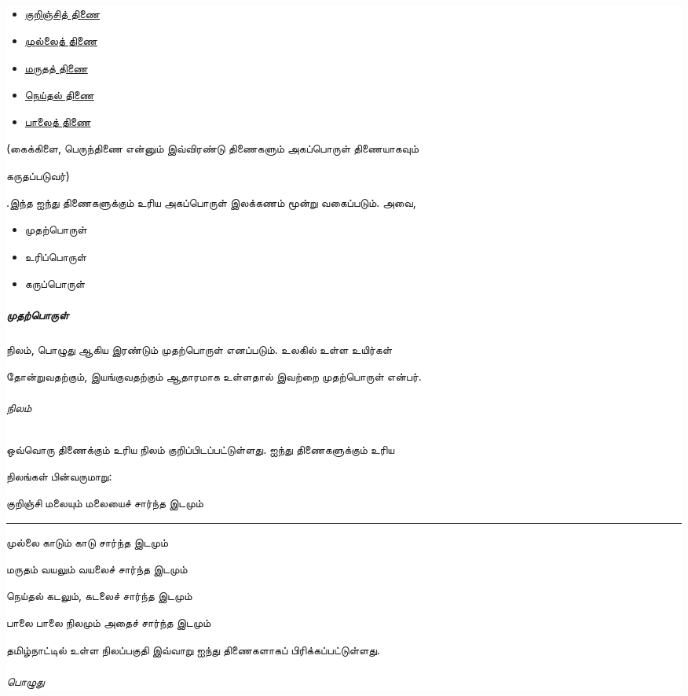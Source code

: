 

-   [குறிஞ்சித் திணை](குறிஞ்சித்_திணை "wikilink")

-   [முல்லைத் திணை](முல்லைத்_திணை "wikilink")

-   [மருதத் திணை](மருதத்_திணை "wikilink")

-   [நெய்தல் திணை](நெய்தல்_திணை "wikilink")

-   [பாலைத் திணை](பாலைத்_திணை "wikilink")



(கைக்கிளை, பெருந்திணை என்னும் இவ்விரண்டு திணைகளும் அகப்பொருள் திணையாகவும்

கருதப்படுவர்)



.இந்த ஐந்து திணைகளுக்கும் உரிய அகப்பொருள் இலக்கணம் மூன்று வகைப்படும். அவை,



-   முதற்பொருள்

-   உரிப்பொருள்

-   கருப்பொருள்



##### முதற்பொருள்



நிலம், பொழுது ஆகிய இரண்டும் முதற்பொருள் எனப்படும். உலகில் உள்ள உயிர்கள்

தோன்றுவதற்கும், இயங்குவதற்கும் ஆதாரமாக உள்ளதால் இவற்றை முதற்பொருள் என்பர்.



###### நிலம்



ஒவ்வொரு திணைக்கும் உரிய நிலம் குறிப்பிடப்பட்டுள்ளது. ஐந்து திணைகளுக்கும் உரிய

நிலங்கள் பின்வருமாறு:



  குறிஞ்சி   மலையும் மலையைச் சார்ந்த இடமும்

  --------- ------------------------------

  முல்லை     காடும் காடு சார்ந்த இடமும்

  மருதம்     வயலும் வயலைச் சார்ந்த இடமும்

  நெய்தல்     கடலும், கடலைச் சார்ந்த இடமும்

  பாலை      பாலை நிலமும் அதைச் சார்ந்த இடமும்



தமிழ்நாட்டில் உள்ள நிலப்பகுதி இவ்வாறு ஐந்து திணைகளாகப் பிரிக்கப்பட்டுள்ளது.



###### பொழுது
